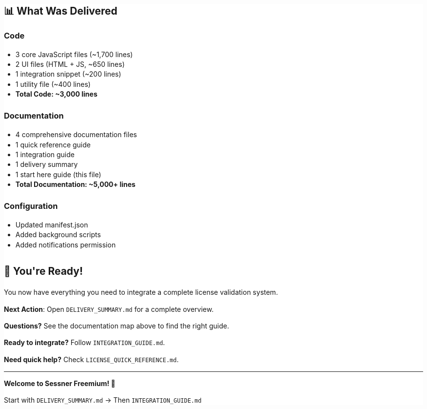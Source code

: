 ## 📊 What Was Delivered

### Code
- 3 core JavaScript files (~1,700 lines)
- 2 UI files (HTML + JS, ~650 lines)
- 1 integration snippet (~200 lines)
- 1 utility file (~400 lines)
- **Total Code: ~3,000 lines**

### Documentation
- 4 comprehensive documentation files
- 1 quick reference guide
- 1 integration guide
- 1 delivery summary
- 1 start here guide (this file)
- **Total Documentation: ~5,000+ lines**

### Configuration
- Updated manifest.json
- Added background scripts
- Added notifications permission

## 🎉 You're Ready!

You now have everything you need to integrate a complete license validation system.

**Next Action**: Open `DELIVERY_SUMMARY.md` for a complete overview.

**Questions?** See the documentation map above to find the right guide.

**Ready to integrate?** Follow `INTEGRATION_GUIDE.md`.

**Need quick help?** Check `LICENSE_QUICK_REFERENCE.md`.

---

**Welcome to Sessner Freemium! 🚀**

Start with `DELIVERY_SUMMARY.md` → Then `INTEGRATION_GUIDE.md`
